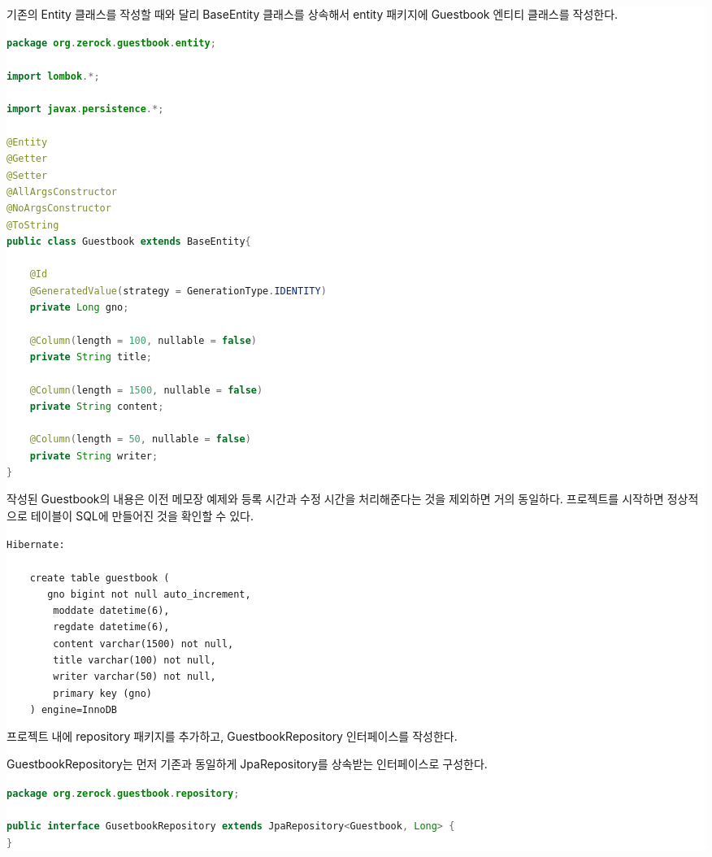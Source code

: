 기존의 Entity 클래스를 작성할 때와 달리 BaseEntity 클래스를 상속해서 entity 패키지에 Guestbook 엔티티 클래스를 작성한다.        

```java
package org.zerock.guestbook.entity;

import lombok.*;

import javax.persistence.*;

@Entity
@Getter
@Setter
@AllArgsConstructor
@NoArgsConstructor
@ToString
public class Guestbook extends BaseEntity{

    @Id
    @GeneratedValue(strategy = GenerationType.IDENTITY)
    private Long gno;

    @Column(length = 100, nullable = false)
    private String title;

    @Column(length = 1500, nullable = false)
    private String content;

    @Column(length = 50, nullable = false)
    private String writer;
}
```

작성된 Guestbook의 내용은 이전 메모장 예제와 등록 시간과 수정 시간을 처리해준다는 것을 제외하면 거의 동일하다.
프로젝트를 시작하면 정상적으로 테이블이 SQL에 만들어진 것을 확인할 수 있다.        
```
Hibernate: 
    
    create table guestbook (
       gno bigint not null auto_increment,
        moddate datetime(6),
        regdate datetime(6),
        content varchar(1500) not null,
        title varchar(100) not null,
        writer varchar(50) not null,
        primary key (gno)
    ) engine=InnoDB
```
프로젝트 내에 repository 패키지를 추가하고, GuestbookRepository 인터페이스를 작성한다.     

GuestbookRepository는 먼저 기존과 동일하게 JpaRepository를 상속받는 인터페이스로 구성한다.      

```java
package org.zerock.guestbook.repository;

public interface GusetbookRepository extends JpaRepository<Guestbook, Long> {
}

```
